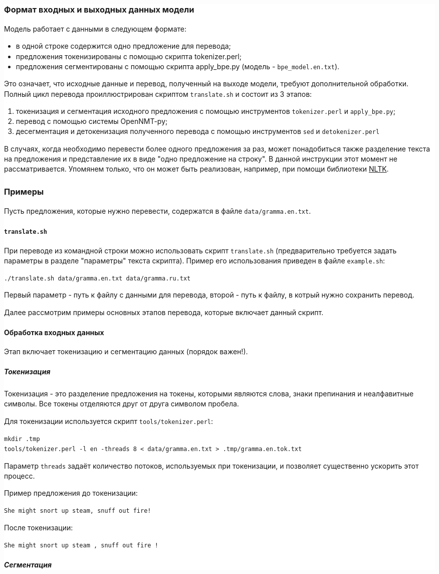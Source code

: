 
### Формат входных и выходных данных модели
Модель работает с данными в следующем формате:
  * в одной строке содержится одно предложение для перевода;
  * предложения токенизированы с помощью скрипта tokenizer.perl;
  * предложения сегментированы с помощью скрипта apply_bpe.py (модель - `bpe_model.en.txt`).

Это означает, что исходные данные и перевод, полученный на выходе модели, требуют дополнительной обработки. Полный цикл перевода проиллюстрирован скриптом `translate.sh` и состоит из 3 этапов:
  1. токенизация и сегментация исходного предложения с помощью инструментов `tokenizer.perl` и `apply_bpe.py`;
  2. перевод с помощью системы OpenNMT-py;
  3. десегментация и детокенизация полученного перевода с помощью инструментов `sed` и `detokenizer.perl`

В случаях, когда необходимо перевести более одного предложения за раз, может понадобиться также разделение текста на предложения и представление их в виде "одно предложение на строку". В данной инструкции этот момент не рассматривается. Упомянем только, что он может быть реализован, например, при помощи библиотеки [NLTK](https://www.nltk.org/api/nltk.tokenize.html#module-nltk.tokenize.punkt).

### Примеры

Пусть предложения, которые нужно перевести, содержатся в файле `data/gramma.en.txt`.

#### `translate.sh`
При переводе из командной строки можно использовать скрипт `translate.sh` (предварительно требуется задать параметры в разделе "параметры" текста скрипта). Пример его использования приведен в файле `example.sh`:
```
./translate.sh data/gramma.en.txt data/gramma.ru.txt
```
Первый параметр - путь к файлу с данными для перевода, второй - путь к файлу, в котрый нужно сохранить перевод.
 
Далее рассмотрим примеры основных этапов перевода, которые включает данный скрипт.
#### Обработка входных данных
Этап включает токенизацию и сегментацию данных (порядок важен!).

##### Токенизация
Токенизация - это разделение предложения на токены, которыми являются слова, знаки препинания и неалфавитные символы. Все токены отделяются друг от друга символом пробела.

Для токенизации используется скрипт `tools/tokenizer.perl`:
```
mkdir .tmp
tools/tokenizer.perl -l en -threads 8 < data/gramma.en.txt > .tmp/gramma.en.tok.txt
```
Параметр `threads` задаёт количество потоков, используемых при токенизации, и позволяет существенно ускорить этот процесс.

Пример предложения до токенизации:
```
She might snort up steam, snuff out fire!
```
После токенизации:
```
She might snort up steam , snuff out fire !
```
##### Сегментация